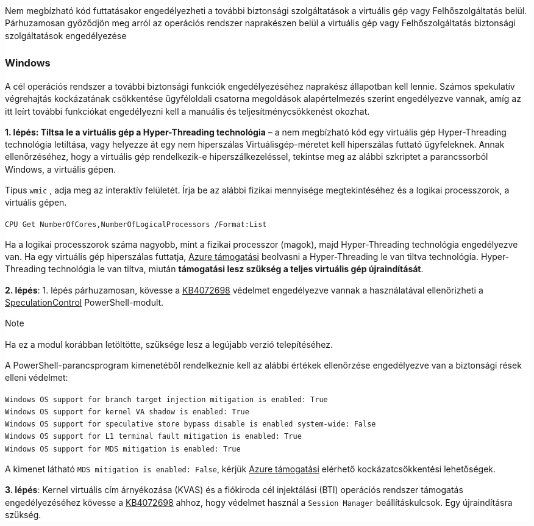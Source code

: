 Nem megbízható kód futtatásakor engedélyezheti a további biztonsági szolgáltatások a virtuális gép vagy Felhőszolgáltatás belül. Párhuzamosan győződjön meg arról az operációs rendszer naprakészen belül a virtuális gép vagy Felhőszolgáltatás biztonsági szolgáltatások engedélyezése

### <a name="windows"></a>Windows 

A cél operációs rendszer a további biztonsági funkciók engedélyezéséhez naprakész állapotban kell lennie. Számos spekulatív végrehajtás kockázatának csökkentése ügyféloldali csatorna megoldások alapértelmezés szerint engedélyezve vannak, amíg az itt leírt további funkciókat engedélyezni kell a manuális és teljesítménycsökkenést okozhat. 


**1. lépés: Tiltsa le a virtuális gép a Hyper-Threading technológia** – a nem megbízható kód egy virtuális gép Hyper-Threading technológia letiltása, vagy helyezze át egy nem hiperszálas Virtuálisgép-méretet kell hiperszálas futtató ügyfeleknek. Annak ellenőrzéséhez, hogy a virtuális gép rendelkezik-e hiperszálkezeléssel, tekintse meg az alábbi szkriptet a parancssorból Windows, a virtuális gépen.

Típus `wmic` , adja meg az interaktív felületét. Írja be az alábbi fizikai mennyisége megtekintéséhez és a logikai processzorok, a virtuális gépen.

```console
CPU Get NumberOfCores,NumberOfLogicalProcessors /Format:List
```

Ha a logikai processzorok száma nagyobb, mint a fizikai processzor (magok), majd Hyper-Threading technológia engedélyezve van.  Ha egy virtuális gép hiperszálas futtatja, [Azure támogatási](https://aka.ms/MicrocodeEnablementRequest-SupportTechnical) beolvasni a Hyper-Threading le van tiltva technológia.  Hyper-Threading technológia le van tiltva, miután **támogatási lesz szükség a teljes virtuális gép újraindítását**. 


**2. lépés**: 1. lépés párhuzamosan, kövesse a [KB4072698](https://support.microsoft.com/help/4072698/windows-server-guidance-to-protect-against-the-speculative-execution) védelmet engedélyezve vannak a használatával ellenőrizheti a [SpeculationControl](https://aka.ms/SpeculationControlPS) PowerShell-modult.

> [!NOTE]
> Ha ez a modul korábban letöltötte, szüksége lesz a legújabb verzió telepítéséhez.
>


A PowerShell-parancsprogram kimenetéből rendelkeznie kell az alábbi értékek ellenőrzése engedélyezve van a biztonsági rések elleni védelmet:

```
Windows OS support for branch target injection mitigation is enabled: True
Windows OS support for kernel VA shadow is enabled: True
Windows OS support for speculative store bypass disable is enabled system-wide: False
Windows OS support for L1 terminal fault mitigation is enabled: True
Windows OS support for MDS mitigation is enabled: True
```

A kimenet látható `MDS mitigation is enabled: False`, kérjük [Azure támogatási](https://aka.ms/MicrocodeEnablementRequest-SupportTechnical) elérhető kockázatcsökkentési lehetőségek.



**3. lépés**: Kernel virtuális cím árnyékozása (KVAS) és a fiókiroda cél injektálási (BTI) operációs rendszer támogatás engedélyezéséhez kövesse a [KB4072698](https://support.microsoft.com/help/4072698/windows-server-guidance-to-protect-against-the-speculative-execution) ahhoz, hogy védelmet használ a `Session Manager` beállításkulcsok. Egy újraindításra szükség.
